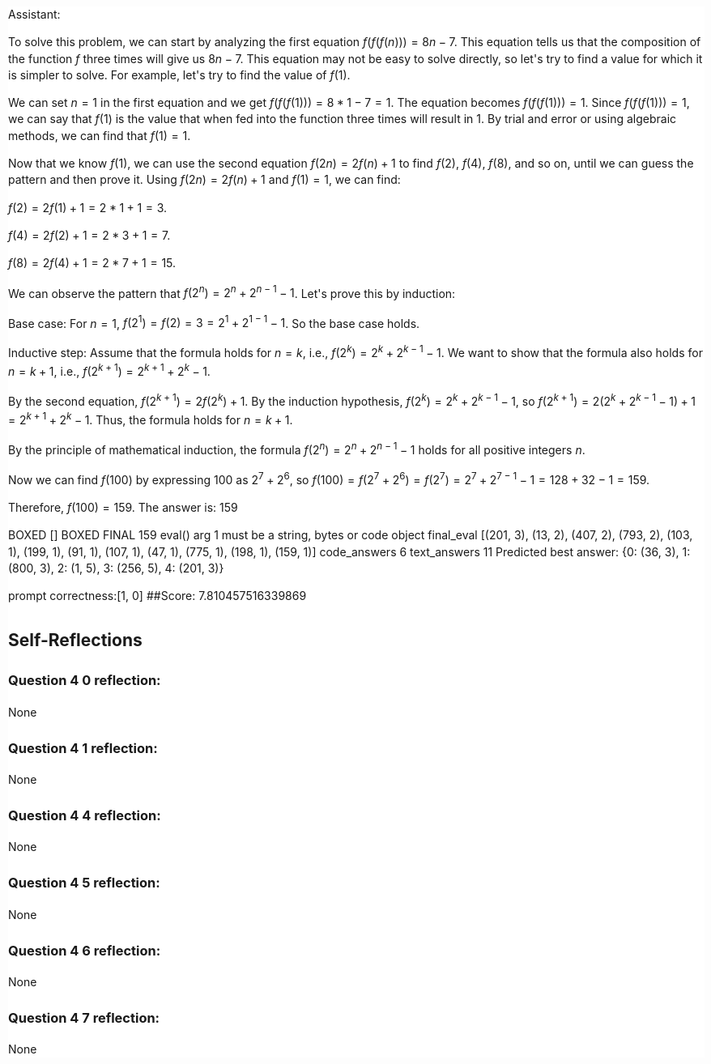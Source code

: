 Assistant:

 To solve this problem, we can start by analyzing the first equation $f(f(f(n)))=8n-7$. This equation tells us that the composition of the function $f$ three times will give us $8n-7$. This equation may not be easy to solve directly, so let's try to find a value for which it is simpler to solve. For example, let's try to find the value of $f(1)$.

We can set $n=1$ in the first equation and we get $f(f(f(1)))=8*1-7=1$. The equation becomes $f(f(f(1)))=1$. Since $f(f(f(1)))=1$, we can say that $f(1)$ is the value that when fed into the function three times will result in $1$. By trial and error or using algebraic methods, we can find that $f(1) = 1$.

Now that we know $f(1)$, we can use the second equation $f(2n)=2f(n)+1$ to find $f(2)$, $f(4)$, $f(8)$, and so on, until we can guess the pattern and then prove it. Using $f(2n)=2f(n)+1$ and $f(1)=1$, we can find:

$f(2) = 2f(1) + 1 = 2*1 + 1 = 3$.

$f(4) = 2f(2) + 1 = 2*3 + 1 = 7$.

$f(8) = 2f(4) + 1 = 2*7 + 1 = 15$.

We can observe the pattern that $f(2^n) = 2^n + 2^{n-1} - 1$. Let's prove this by induction:

Base case: For $n=1$, $f(2^1) = f(2) = 3 = 2^1 + 2^{1-1} - 1$. So the base case holds.

Inductive step: Assume that the formula holds for $n=k$, i.e., $f(2^k) = 2^k + 2^{k-1} - 1$. We want to show that the formula also holds for $n=k+1$, i.e., $f(2^{k+1}) = 2^{k+1} + 2^k - 1$.

By the second equation, $f(2^{k+1}) = 2f(2^k) + 1$. By the induction hypothesis, $f(2^k) = 2^k + 2^{k-1} - 1$, so $f(2^{k+1}) = 2(2^k + 2^{k-1} - 1) + 1 = 2^{k+1} + 2^k - 1$. Thus, the formula holds for $n=k+1$.

By the principle of mathematical induction, the formula $f(2^n) = 2^n + 2^{n-1} - 1$ holds for all positive integers $n$.

Now we can find $f(100)$ by expressing $100$ as $2^7 + 2^6$, so $f(100) = f(2^7 + 2^6) = f(2^7) = 2^7 + 2^{7-1} - 1 = 128 + 32 - 1 = 159$.

Therefore, $f(100) = 159$. The answer is: $159$

BOXED []
BOXED FINAL 159
eval() arg 1 must be a string, bytes or code object final_eval
[(201, 3), (13, 2), (407, 2), (793, 2), (103, 1), (199, 1), (91, 1), (107, 1), (47, 1), (775, 1), (198, 1), (159, 1)]
code_answers 6 text_answers 11
Predicted best answer: {0: (36, 3), 1: (800, 3), 2: (1, 5), 3: (256, 5), 4: (201, 3)}

prompt correctness:[1, 0]
##Score: 7.810457516339869

## Self-Reflections

### Question 4 0 reflection:
None
### Question 4 1 reflection:
None
### Question 4 4 reflection:
None
### Question 4 5 reflection:
None
### Question 4 6 reflection:
None
### Question 4 7 reflection:
None
